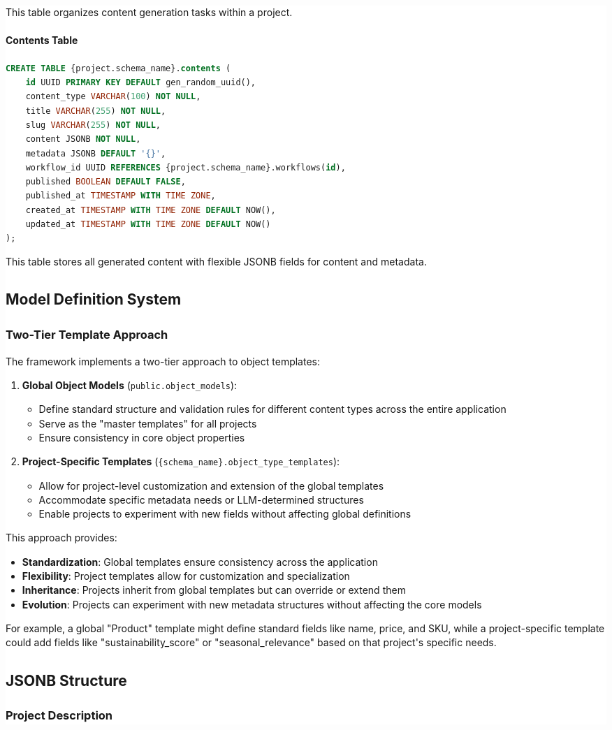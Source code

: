 This table organizes content generation tasks within a project.

#### Contents Table

```sql
CREATE TABLE {project.schema_name}.contents (
    id UUID PRIMARY KEY DEFAULT gen_random_uuid(),
    content_type VARCHAR(100) NOT NULL,
    title VARCHAR(255) NOT NULL,
    slug VARCHAR(255) NOT NULL,
    content JSONB NOT NULL,
    metadata JSONB DEFAULT '{}',
    workflow_id UUID REFERENCES {project.schema_name}.workflows(id),
    published BOOLEAN DEFAULT FALSE,
    published_at TIMESTAMP WITH TIME ZONE,
    created_at TIMESTAMP WITH TIME ZONE DEFAULT NOW(),
    updated_at TIMESTAMP WITH TIME ZONE DEFAULT NOW()
);
```

This table stores all generated content with flexible JSONB fields for content and metadata.

## Model Definition System

### Two-Tier Template Approach

The framework implements a two-tier approach to object templates:

1. **Global Object Models** (`public.object_models`): 
   - Define standard structure and validation rules for different content types across the entire application
   - Serve as the "master templates" for all projects
   - Ensure consistency in core object properties

2. **Project-Specific Templates** (`{schema_name}.object_type_templates`): 
   - Allow for project-level customization and extension of the global templates
   - Accommodate specific metadata needs or LLM-determined structures
   - Enable projects to experiment with new fields without affecting global definitions

This approach provides:
- **Standardization**: Global templates ensure consistency across the application
- **Flexibility**: Project templates allow for customization and specialization
- **Inheritance**: Projects inherit from global templates but can override or extend them
- **Evolution**: Projects can experiment with new metadata structures without affecting the core models

For example, a global "Product" template might define standard fields like name, price, and SKU, while a project-specific template could add fields like "sustainability_score" or "seasonal_relevance" based on that project's specific needs.

## JSONB Structure

### Project Description
